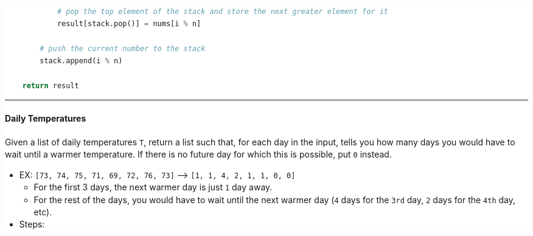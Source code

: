 ```py
            # pop the top element of the stack and store the next greater element for it
            result[stack.pop()] = nums[i % n]

        # push the current number to the stack
        stack.append(i % n)

    return result
```

---

#### Daily Temperatures

Given a list of daily temperatures `T`, return a list such that, for each day in the input, tells you how many days you would have to wait until a warmer temperature. If there is no future day for which this is possible, put `0` instead.

- EX: `[73, 74, 75, 71, 69, 72, 76, 73]` --> `[1, 1, 4, 2, 1, 1, 0, 0]`
  - For the first 3 days, the next warmer day is just `1` day away.
  - For the rest of the days, you would have to wait until the next warmer day (`4` days for the `3rd` day, `2` days for the `4th` day, etc).
- Steps: